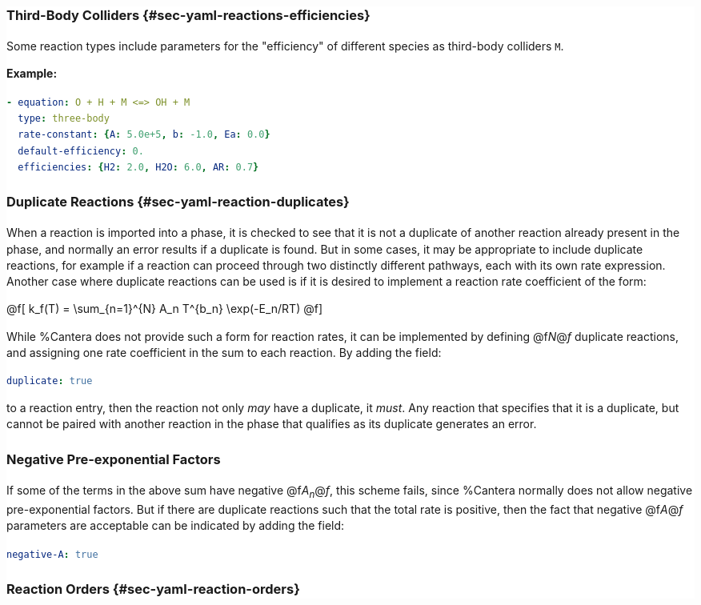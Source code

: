 ### Third-Body Colliders {#sec-yaml-reactions-efficiencies}

Some reaction types include parameters for the \"efficiency\" of
different species as third-body colliders `M`.

**Example:**

``` yaml
- equation: O + H + M <=> OH + M
  type: three-body
  rate-constant: {A: 5.0e+5, b: -1.0, Ea: 0.0}
  default-efficiency: 0.
  efficiencies: {H2: 2.0, H2O: 6.0, AR: 0.7}
```

### Duplicate Reactions {#sec-yaml-reaction-duplicates}

When a reaction is imported into a phase, it is checked to see that it
is not a duplicate of another reaction already present in the phase, and
normally an error results if a duplicate is found. But in some cases, it
may be appropriate to include duplicate reactions, for example if a
reaction can proceed through two distinctly different pathways, each
with its own rate expression. Another case where duplicate reactions can
be used is if it is desired to implement a reaction rate coefficient of
the form:

@f[
    k_f(T) = \sum_{n=1}^{N} A_n T^{b_n} \exp(-E_n/RT)
@f]

While %Cantera does not provide such a form for reaction rates, it can be
implemented by defining @f$N@f$ duplicate reactions, and assigning one rate
coefficient in the sum to each reaction. By adding the field:

``` yaml
duplicate: true
```

to a reaction entry, then the reaction not only *may* have a duplicate,
it *must*. Any reaction that specifies that it is a duplicate, but
cannot be paired with another reaction in the phase that qualifies as
its duplicate generates an error.

### Negative Pre-exponential Factors

If some of the terms in the above sum have negative @f$A_n@f$, this scheme
fails, since %Cantera normally does not allow negative pre-exponential
factors. But if there are duplicate reactions such that the total rate
is positive, then the fact that negative @f$A@f$ parameters are acceptable
can be indicated by adding the field:

``` yaml
negative-A: true
```

### Reaction Orders {#sec-yaml-reaction-orders}
